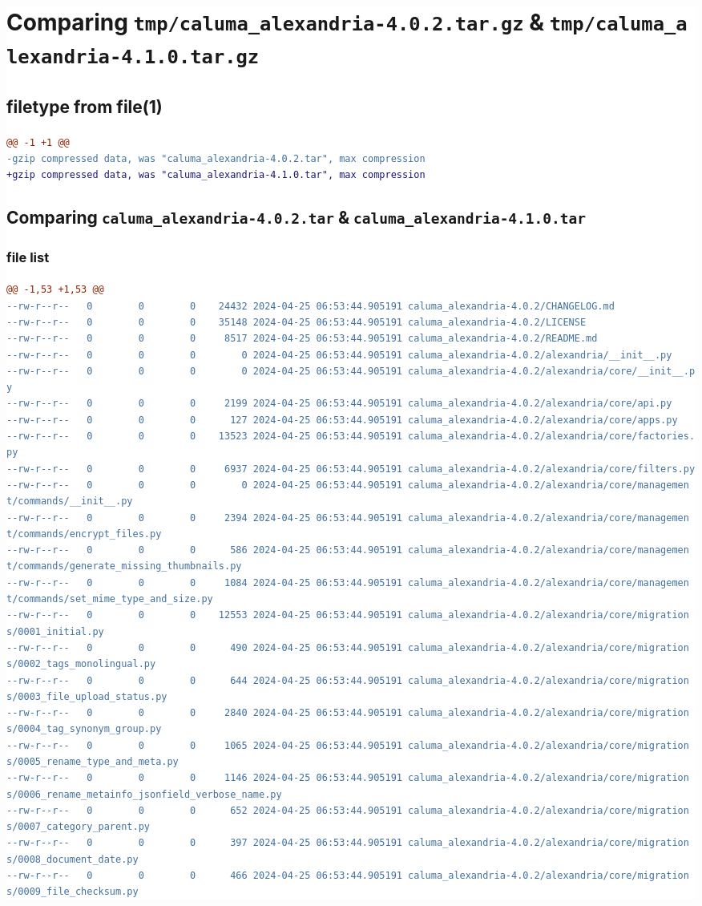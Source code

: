 # Comparing `tmp/caluma_alexandria-4.0.2.tar.gz` & `tmp/caluma_alexandria-4.1.0.tar.gz`

## filetype from file(1)

```diff
@@ -1 +1 @@
-gzip compressed data, was "caluma_alexandria-4.0.2.tar", max compression
+gzip compressed data, was "caluma_alexandria-4.1.0.tar", max compression
```

## Comparing `caluma_alexandria-4.0.2.tar` & `caluma_alexandria-4.1.0.tar`

### file list

```diff
@@ -1,53 +1,53 @@
--rw-r--r--   0        0        0    24432 2024-04-25 06:53:44.905191 caluma_alexandria-4.0.2/CHANGELOG.md
--rw-r--r--   0        0        0    35148 2024-04-25 06:53:44.905191 caluma_alexandria-4.0.2/LICENSE
--rw-r--r--   0        0        0     8517 2024-04-25 06:53:44.905191 caluma_alexandria-4.0.2/README.md
--rw-r--r--   0        0        0        0 2024-04-25 06:53:44.905191 caluma_alexandria-4.0.2/alexandria/__init__.py
--rw-r--r--   0        0        0        0 2024-04-25 06:53:44.905191 caluma_alexandria-4.0.2/alexandria/core/__init__.py
--rw-r--r--   0        0        0     2199 2024-04-25 06:53:44.905191 caluma_alexandria-4.0.2/alexandria/core/api.py
--rw-r--r--   0        0        0      127 2024-04-25 06:53:44.905191 caluma_alexandria-4.0.2/alexandria/core/apps.py
--rw-r--r--   0        0        0    13523 2024-04-25 06:53:44.905191 caluma_alexandria-4.0.2/alexandria/core/factories.py
--rw-r--r--   0        0        0     6937 2024-04-25 06:53:44.905191 caluma_alexandria-4.0.2/alexandria/core/filters.py
--rw-r--r--   0        0        0        0 2024-04-25 06:53:44.905191 caluma_alexandria-4.0.2/alexandria/core/management/commands/__init__.py
--rw-r--r--   0        0        0     2394 2024-04-25 06:53:44.905191 caluma_alexandria-4.0.2/alexandria/core/management/commands/encrypt_files.py
--rw-r--r--   0        0        0      586 2024-04-25 06:53:44.905191 caluma_alexandria-4.0.2/alexandria/core/management/commands/generate_missing_thumbnails.py
--rw-r--r--   0        0        0     1084 2024-04-25 06:53:44.905191 caluma_alexandria-4.0.2/alexandria/core/management/commands/set_mime_type_and_size.py
--rw-r--r--   0        0        0    12553 2024-04-25 06:53:44.905191 caluma_alexandria-4.0.2/alexandria/core/migrations/0001_initial.py
--rw-r--r--   0        0        0      490 2024-04-25 06:53:44.905191 caluma_alexandria-4.0.2/alexandria/core/migrations/0002_tags_monolingual.py
--rw-r--r--   0        0        0      644 2024-04-25 06:53:44.905191 caluma_alexandria-4.0.2/alexandria/core/migrations/0003_file_upload_status.py
--rw-r--r--   0        0        0     2840 2024-04-25 06:53:44.905191 caluma_alexandria-4.0.2/alexandria/core/migrations/0004_tag_synonym_group.py
--rw-r--r--   0        0        0     1065 2024-04-25 06:53:44.905191 caluma_alexandria-4.0.2/alexandria/core/migrations/0005_rename_type_and_meta.py
--rw-r--r--   0        0        0     1146 2024-04-25 06:53:44.905191 caluma_alexandria-4.0.2/alexandria/core/migrations/0006_rename_metainfo_jsonfield_verbose_name.py
--rw-r--r--   0        0        0      652 2024-04-25 06:53:44.905191 caluma_alexandria-4.0.2/alexandria/core/migrations/0007_category_parent.py
--rw-r--r--   0        0        0      397 2024-04-25 06:53:44.905191 caluma_alexandria-4.0.2/alexandria/core/migrations/0008_document_date.py
--rw-r--r--   0        0        0      466 2024-04-25 06:53:44.905191 caluma_alexandria-4.0.2/alexandria/core/migrations/0009_file_checksum.py
```